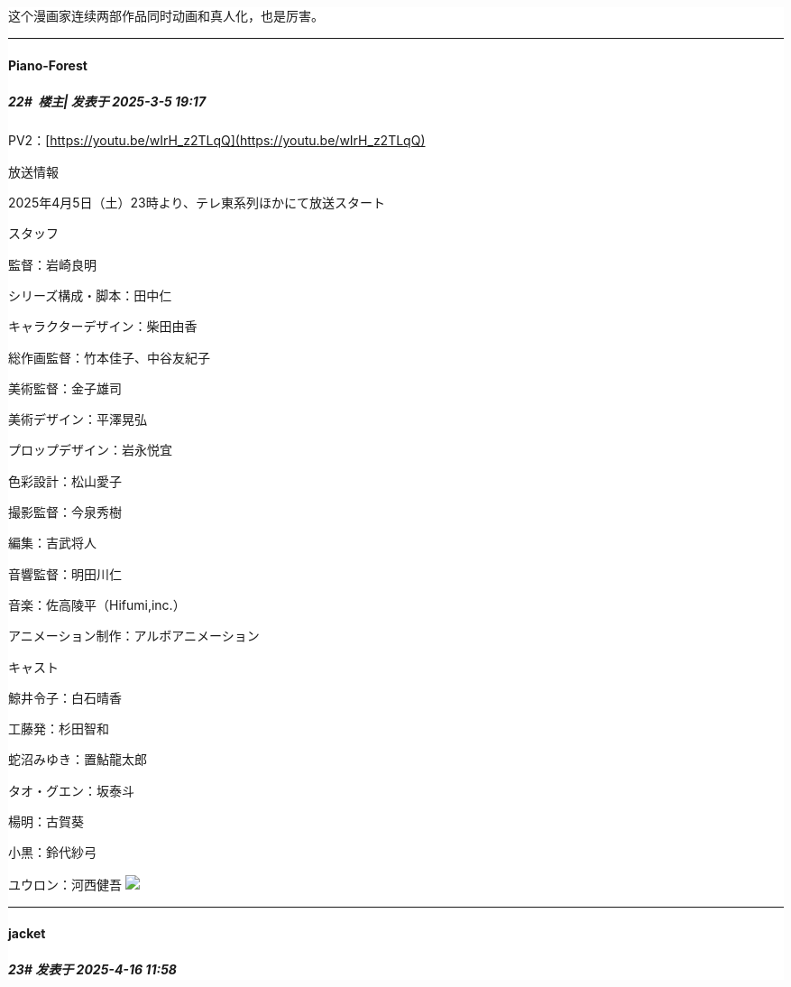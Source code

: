 这个漫画家连续两部作品同时动画和真人化，也是厉害。

*****

####  Piano-Forest  
##### 22#         楼主| 发表于 2025-3-5 19:17

PV2：[https://youtu.be/wIrH_z2TLqQ](https://youtu.be/wIrH_z2TLqQ)

放送情報

2025年4月5日（土）23時より、テレ東系列ほかにて放送スタート

スタッフ

監督：岩崎良明

シリーズ構成・脚本：田中仁

キャラクターデザイン：柴田由香

総作画監督：竹本佳子、中谷友紀子

美術監督：金子雄司

美術デザイン：平澤晃弘

プロップデザイン：岩永悦宜

色彩設計：松山愛子

撮影監督：今泉秀樹

編集：吉武将人

音響監督：明田川仁

音楽：佐高陵平（Hifumi,inc.）

アニメーション制作：アルボアニメーション

キャスト

鯨井令子：白石晴香

工藤発：杉田智和

蛇沼みゆき：置鮎龍太郎

タオ・グエン：坂泰斗

楊明：古賀葵

小黒：鈴代紗弓

ユウロン：河西健吾
<img src="https://p.sda1.dev/22/849fd3fb7dd273c30baf533fb3d6dc98/20250305_191548.jpg" referrerpolicy="no-referrer">

*****

####  jacket  
##### 23#       发表于 2025-4-16 11:58
